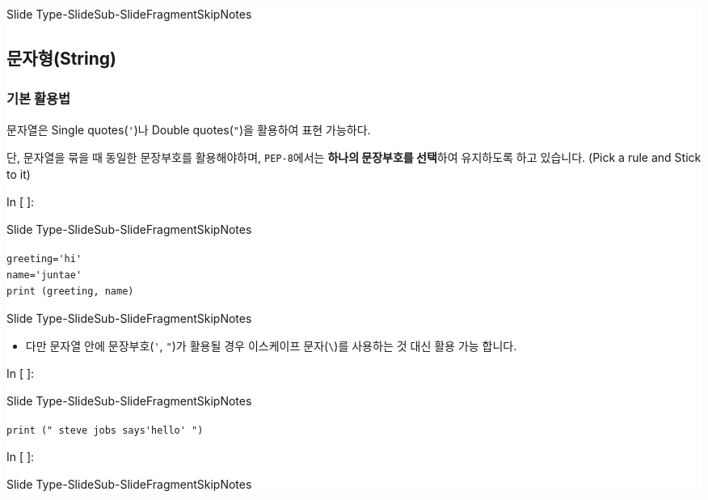 

Slide Type-SlideSub-SlideFragmentSkipNotes

## 문자형(String)

### 기본 활용법

문자열은 Single quotes(`'`)나 Double quotes(`"`)을 활용하여 표현 가능하다.

단, 문자열을 묶을 때 동일한 문장부호를 활용해야하며, `PEP-8`에서는 **하나의 문장부호를 선택**하여 유지하도록 하고 있습니다. (Pick a rule and Stick to it)

In [ ]:

Slide Type-SlideSub-SlideFragmentSkipNotes











```
greeting='hi'
name='juntae'
print (greeting, name)
```









Slide Type-SlideSub-SlideFragmentSkipNotes

- 다만 문자열 안에 문장부호(`'`, `"`)가 활용될 경우 이스케이프 문자(`\`)를 사용하는 것 대신 활용 가능 합니다.

In [ ]:

Slide Type-SlideSub-SlideFragmentSkipNotes











```
print (" steve jobs says'hello' ")
```







In [ ]:

Slide Type-SlideSub-SlideFragmentSkipNotes
